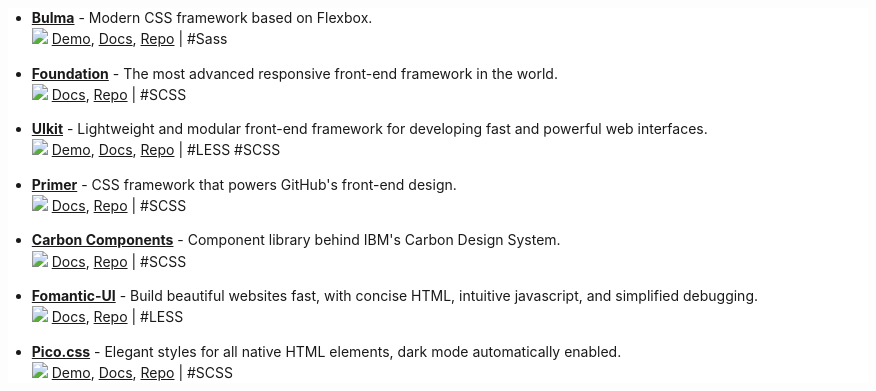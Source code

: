 - [**Bulma**](https://bulma.io) - Modern CSS framework based on Flexbox.  
  ![](https://img.shields.io/github/stars/jgthms/bulma.svg?style=social&label=Star)
  [Demo](https://bulma.io/expo/),
  [Docs](https://bulma.io/documentation/overview/start/),
  [Repo](https://github.com/jgthms/bulma)
  | #Sass

- [**Foundation**](https://get.foundation/) - The most advanced responsive front-end framework in the world.  
  ![](https://img.shields.io/github/stars/zurb/foundation-sites.svg?style=social&label=Star)
  [Docs](https://get.foundation/sites/docs/),
  [Repo](https://github.com/foundation/foundation-sites)
  | #SCSS

- [**UIkit**](https://getuikit.com) - Lightweight and modular front-end framework for developing fast and powerful web interfaces.  
  ![](https://img.shields.io/github/stars/uikit/uikit.svg?style=social&label=Star)
  [Demo](https://getuikit.com/v2/showcase/index.html),
  [Docs](https://getuikit.com/docs/introduction),
  [Repo](https://github.com/uikit/uikit)
  | #LESS #SCSS

- [**Primer**](https://primer.style/) - CSS framework that powers GitHub's front-end design.  
  ![](https://img.shields.io/github/stars/primer/css.svg?style=social&label=Star)
  [Docs](https://primer.style/css/),
  [Repo](https://github.com/primer/css)
  | #SCSS

- [**Carbon Components**](https://www.carbondesignsystem.com/) - Component library behind IBM's Carbon Design System.  
  ![](https://img.shields.io/github/stars/carbon-design-system/carbon-components.svg?style=social&label=Star)
  [Docs](https://www.carbondesignsystem.com/components/overview/),
  [Repo](https://github.com/carbon-design-system/carbon)
  | #SCSS

- [**Fomantic-UI**](https://fomantic-ui.com/) - Build beautiful websites fast, with concise HTML, intuitive javascript, and simplified debugging.  
  ![](https://img.shields.io/github/stars/fomantic/fomantic-ui.svg?style=social&label=Star)
  [Docs](https://fomantic-ui.com/introduction/getting-started.html),
  [Repo](https://github.com/fomantic/fomantic-ui/)
  | #LESS

- [**Pico.css**](https://picocss.com/) - Elegant styles for all native HTML elements, dark mode automatically enabled.  
  ![](https://img.shields.io/github/stars/picocss/pico.svg?style=social&label=Star)
  [Demo](https://picocss.com/#examples),
  [Docs](https://picocss.com/docs/),
  [Repo](https://github.com/picocss/pico)
  | #SCSS

